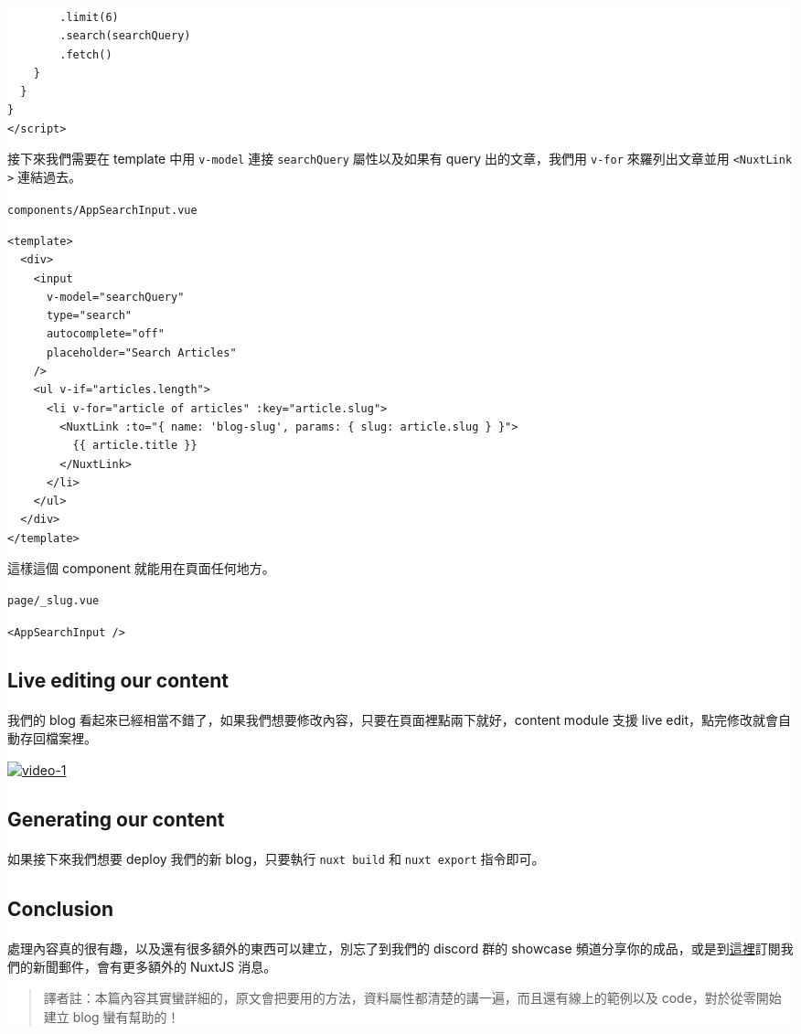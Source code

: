 ```
        .limit(6)
        .search(searchQuery)
        .fetch()
    }
  }
}
</script>
```
接下來我們需要在 template 中用 `v-model` 連接 `searchQuery` 屬性以及如果有 query 出的文章，我們用 `v-for` 來羅列出文章並用 `<NuxtLink>` 連結過去。

`components/AppSearchInput.vue`
```
<template>
  <div>
    <input
      v-model="searchQuery"
      type="search"
      autocomplete="off"
      placeholder="Search Articles"
    />
    <ul v-if="articles.length">
      <li v-for="article of articles" :key="article.slug">
        <NuxtLink :to="{ name: 'blog-slug', params: { slug: article.slug } }">
          {{ article.title }}
        </NuxtLink>
      </li>
    </ul>
  </div>
</template>
```
這樣這個 component 就能用在頁面任何地方。

`page/_slug.vue`
```
<AppSearchInput />
```

## Live editing our content

我們的 blog 看起來已經相當不錯了，如果我們想要修改內容，只要在頁面裡點兩下就好，content module 支援 live edit，點完修改就會自動存回檔案裡。

[![video-1](https://res.cloudinary.com/nuxt/video/upload/v1588091670/live-edit-content_kdorvi.jpg)](https://res.cloudinary.com/nuxt/video/upload/v1592314331/live-edit-content_kdorvi.mp4)

## Generating our content

如果接下來我們想要 deploy 我們的新 blog，只要執行 `nuxt build` 和 `nuxt export` 指令即可。

## Conclusion

處理內容真的很有趣，以及還有很多額外的東西可以建立，別忘了到我們的 discord 群的 showcase 頻道分享你的成品，或是到[這裡](https://nuxtjs.org/#subscribe-to-newsletter)訂閱我們的新聞郵件，會有更多額外的 NuxtJS 消息。

> 譯者註：本篇內容其實蠻詳細的，原文會把要用的方法，資料屬性都清楚的講一遍，而且還有線上的範例以及 code，對於從零開始建立 blog 蠻有幫助的！